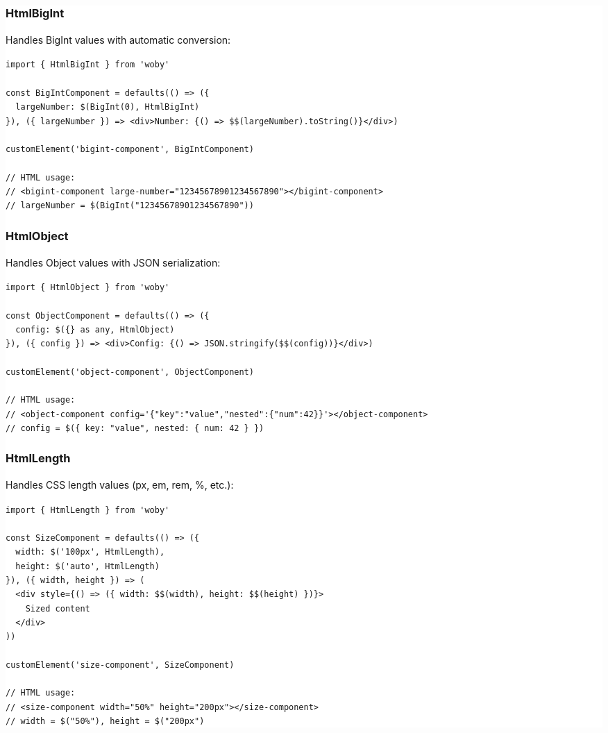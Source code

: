### HtmlBigInt

Handles BigInt values with automatic conversion:

```tsx
import { HtmlBigInt } from 'woby'

const BigIntComponent = defaults(() => ({
  largeNumber: $(BigInt(0), HtmlBigInt)
}), ({ largeNumber }) => <div>Number: {() => $$(largeNumber).toString()}</div>)

customElement('bigint-component', BigIntComponent)

// HTML usage:
// <bigint-component large-number="12345678901234567890"></bigint-component>
// largeNumber = $(BigInt("12345678901234567890"))
```

### HtmlObject

Handles Object values with JSON serialization:

```tsx
import { HtmlObject } from 'woby'

const ObjectComponent = defaults(() => ({
  config: $({} as any, HtmlObject)
}), ({ config }) => <div>Config: {() => JSON.stringify($$(config))}</div>)

customElement('object-component', ObjectComponent)

// HTML usage:
// <object-component config='{"key":"value","nested":{"num":42}}'></object-component>
// config = $({ key: "value", nested: { num: 42 } })
```

### HtmlLength

Handles CSS length values (px, em, rem, %, etc.):

```tsx
import { HtmlLength } from 'woby'

const SizeComponent = defaults(() => ({
  width: $('100px', HtmlLength),
  height: $('auto', HtmlLength)
}), ({ width, height }) => (
  <div style={() => ({ width: $$(width), height: $$(height) })}>
    Sized content
  </div>
))

customElement('size-component', SizeComponent)

// HTML usage:
// <size-component width="50%" height="200px"></size-component>
// width = $("50%"), height = $("200px")
```
